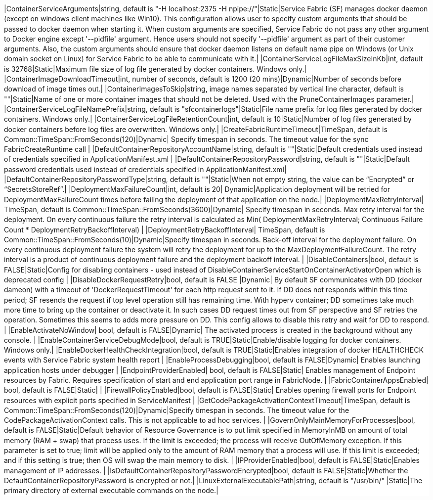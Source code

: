 |ContainerServiceArguments|string, default is "-H localhost:2375 -H npipe://"|Static|Service Fabric (SF) manages docker daemon (except on windows client machines like Win10). This configuration allows user to specify custom arguments that should be passed to docker daemon when starting it. When custom arguments are specified, Service Fabric do not pass any other argument to Docker engine except '--pidfile' argument. Hence users should not specify '--pidfile' argument as part of their customer arguments. Also, the custom arguments should ensure that docker daemon listens on default name pipe on Windows (or Unix domain socket on Linux) for Service Fabric to be able to communicate with it.|
|ContainerServiceLogFileMaxSizeInKb|int, default is 32768|Static|Maximum file size of log file generated by docker containers.  Windows only.|
|ContainerImageDownloadTimeout|int, number of seconds, default is 1200 (20 mins)|Dynamic|Number of seconds before download of image times out.|
|ContainerImagesToSkip|string, image names separated by vertical line character, default is ""|Static|Name of one or more container images that should not be deleted.  Used with the PruneContainerImages parameter.|
|ContainerServiceLogFileNamePrefix|string, default is "sfcontainerlogs"|Static|File name prefix for log files generated by docker containers.  Windows only.|
|ContainerServiceLogFileRetentionCount|int, default is 10|Static|Number of log files generated by docker containers before log files are overwritten.  Windows only.|
|CreateFabricRuntimeTimeout|TimeSpan, default is Common::TimeSpan::FromSeconds(120)|Dynamic| Specify timespan in seconds. The timeout value for the sync FabricCreateRuntime call |
|DefaultContainerRepositoryAccountName|string, default is ""|Static|Default credentials used instead of credentials specified in ApplicationManifest.xml |
|DefaultContainerRepositoryPassword|string, default is ""|Static|Default password credentials used instead of credentials specified in ApplicationManifest.xml|
|DefaultContainerRepositoryPasswordType|string, default is ""|Static|When not empty string, the value can be “Encrypted” or “SecretsStoreRef”.|
|DeploymentMaxFailureCount|int, default is 20| Dynamic|Application deployment will be retried for DeploymentMaxFailureCount times before failing the deployment of that application on the node.| 
|DeploymentMaxRetryInterval| TimeSpan, default is Common::TimeSpan::FromSeconds(3600)|Dynamic| Specify timespan in seconds. Max retry interval for the deployment. On every continuous failure the retry interval is calculated as Min( DeploymentMaxRetryInterval; Continuous Failure Count * DeploymentRetryBackoffInterval) |
|DeploymentRetryBackoffInterval| TimeSpan, default is Common::TimeSpan::FromSeconds(10)|Dynamic|Specify timespan in seconds. Back-off interval for the deployment failure. On every continuous deployment failure the system will retry the deployment for up to the MaxDeploymentFailureCount. The retry interval is a product of continuous deployment failure and the deployment backoff interval. |
|DisableContainers|bool, default is FALSE|Static|Config for disabling containers - used instead of DisableContainerServiceStartOnContainerActivatorOpen which is deprecated config |
|DisableDockerRequestRetry|bool, default is FALSE |Dynamic| By default SF communicates with DD (docker dameon) with a timeout of 'DockerRequestTimeout' for each http request sent to it. If DD does not responds within this time period; SF resends the request if top level operation still has remaining time.  With hyperv container; DD sometimes take much more time to bring up the container or deactivate it. In such cases DD request times out from SF perspective and SF retries the operation. Sometimes this seems to adds more pressure on DD. This config allows to disable this retry and wait for DD to respond. |
|EnableActivateNoWindow| bool, default is FALSE|Dynamic| The activated process is created in the background without any console. |
|EnableContainerServiceDebugMode|bool, default is TRUE|Static|Enable/disable logging for docker containers.  Windows only.|
|EnableDockerHealthCheckIntegration|bool, default is TRUE|Static|Enables integration of docker HEALTHCHECK events with Service Fabric system health report |
|EnableProcessDebugging|bool, default is FALSE|Dynamic| Enables launching application hosts under debugger |
|EndpointProviderEnabled| bool, default is FALSE|Static| Enables management of Endpoint resources by Fabric. Requires specification of start and end application port range in FabricNode. |
|FabricContainerAppsEnabled| bool, default is FALSE|Static| |
|FirewallPolicyEnabled|bool, default is FALSE|Static| Enables opening firewall ports for Endpoint resources with explicit ports specified in ServiceManifest |
|GetCodePackageActivationContextTimeout|TimeSpan, default is Common::TimeSpan::FromSeconds(120)|Dynamic|Specify timespan in seconds. The timeout value for the CodePackageActivationContext calls. This is not applicable to ad hoc services. |
|GovernOnlyMainMemoryForProcesses|bool, default is FALSE|Static|Default behavior of Resource Governance is to put limit specified in MemoryInMB on amount of total memory (RAM + swap) that process uses. If the limit is exceeded; the process will receive OutOfMemory exception. If this parameter is set to true; limit will be applied only to the amount of RAM memory that a process will use. If this limit is exceeded; and if this setting is true; then OS will swap the main memory to disk. |
|IPProviderEnabled|bool, default is FALSE|Static|Enables management of IP addresses. |
|IsDefaultContainerRepositoryPasswordEncrypted|bool, default is FALSE|Static|Whether the DefaultContainerRepositoryPassword is encrypted or not.|
|LinuxExternalExecutablePath|string, default is "/usr/bin/" |Static|The primary directory of external executable commands on the node.|